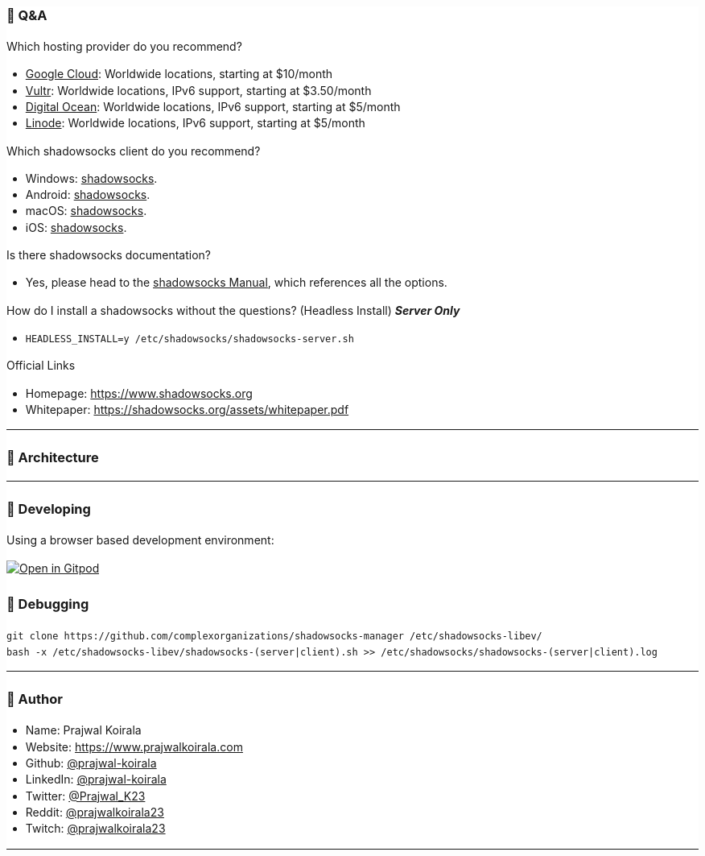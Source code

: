 ### 🙋 Q&A
Which hosting provider do you recommend?
- [Google Cloud](https://gcpsignup.page.link/H9XL): Worldwide locations, starting at $10/month
- [Vultr](https://www.vultr.com/?ref=8211592): Worldwide locations, IPv6 support, starting at $3.50/month
- [Digital Ocean](https://m.do.co/c/fb46acb2b3b1): Worldwide locations, IPv6 support, starting at $5/month
- [Linode](https://www.linode.com/?r=63227744138ea4f9d2dff402cfe5b8ad19e45dae): Worldwide locations, IPv6 support, starting at $5/month

Which shadowsocks client do you recommend?
- Windows: [shadowsocks](https://getoutline.org/en/home).
- Android: [shadowsocks](https://play.google.com/store/apps/details?id=com.github.shadowsocks).
- macOS: [shadowsocks](https://apps.apple.com/app/outline-app/id1356178125).
- iOS: [shadowsocks](https://apps.apple.com/app/outline-app/id1356177741).

Is there shadowsocks documentation?
- Yes, please head to the [shadowsocks Manual](https://www.shadowsocks.com), which references all the options.

How do I install a shadowsocks without the questions? (Headless Install) ***Server Only***
- ```HEADLESS_INSTALL=y /etc/shadowsocks/shadowsocks-server.sh```

Official Links
- Homepage: https://www.shadowsocks.org
- Whitepaper: https://shadowsocks.org/assets/whitepaper.pdf

---
### 📐 Architecture

---
### 🤝 Developing
Using a browser based development environment:

[![Open in Gitpod](https://img.shields.io/badge/Gitpod-ready--to--code-blue?logo=gitpod)](https://gitpod.io/#https://github.com/complexorganizations/shadowsocks-manager)

### 🐛 Debugging
```
git clone https://github.com/complexorganizations/shadowsocks-manager /etc/shadowsocks-libev/
bash -x /etc/shadowsocks-libev/shadowsocks-(server|client).sh >> /etc/shadowsocks/shadowsocks-(server|client).log
```

---
### 👤 Author

* Name: Prajwal Koirala
* Website: https://www.prajwalkoirala.com
* Github: [@prajwal-koirala](https://github.com/prajwal-koirala)
* LinkedIn: [@prajwal-koirala](https://www.linkedin.com/in/prajwal-koirala)
* Twitter: [@Prajwal_K23](https://twitter.com/Prajwal_K23)
* Reddit: [@prajwalkoirala23](https://www.reddit.com/user/prajwalkoirala23)
* Twitch: [@prajwalkoirala23](https://www.twitch.tv/prajwalkoirala23)

---